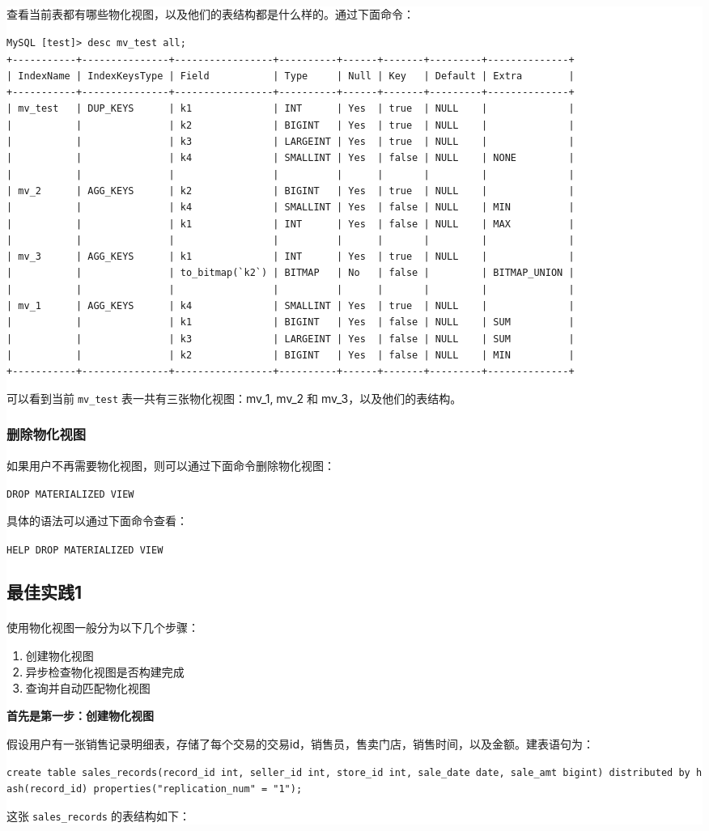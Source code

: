查看当前表都有哪些物化视图，以及他们的表结构都是什么样的。通过下面命令：

```
MySQL [test]> desc mv_test all;
+-----------+---------------+-----------------+----------+------+-------+---------+--------------+
| IndexName | IndexKeysType | Field           | Type     | Null | Key   | Default | Extra        |
+-----------+---------------+-----------------+----------+------+-------+---------+--------------+
| mv_test   | DUP_KEYS      | k1              | INT      | Yes  | true  | NULL    |              |
|           |               | k2              | BIGINT   | Yes  | true  | NULL    |              |
|           |               | k3              | LARGEINT | Yes  | true  | NULL    |              |
|           |               | k4              | SMALLINT | Yes  | false | NULL    | NONE         |
|           |               |                 |          |      |       |         |              |
| mv_2      | AGG_KEYS      | k2              | BIGINT   | Yes  | true  | NULL    |              |
|           |               | k4              | SMALLINT | Yes  | false | NULL    | MIN          |
|           |               | k1              | INT      | Yes  | false | NULL    | MAX          |
|           |               |                 |          |      |       |         |              |
| mv_3      | AGG_KEYS      | k1              | INT      | Yes  | true  | NULL    |              |
|           |               | to_bitmap(`k2`) | BITMAP   | No   | false |         | BITMAP_UNION |
|           |               |                 |          |      |       |         |              |
| mv_1      | AGG_KEYS      | k4              | SMALLINT | Yes  | true  | NULL    |              |
|           |               | k1              | BIGINT   | Yes  | false | NULL    | SUM          |
|           |               | k3              | LARGEINT | Yes  | false | NULL    | SUM          |
|           |               | k2              | BIGINT   | Yes  | false | NULL    | MIN          |
+-----------+---------------+-----------------+----------+------+-------+---------+--------------+
```

可以看到当前 `mv_test` 表一共有三张物化视图：mv\_1, mv\_2 和 mv\_3，以及他们的表结构。

### 删除物化视图

如果用户不再需要物化视图，则可以通过下面命令删除物化视图：

```
DROP MATERIALIZED VIEW
```

具体的语法可以通过下面命令查看：

```
HELP DROP MATERIALIZED VIEW
```

## 最佳实践1

使用物化视图一般分为以下几个步骤：

1. 创建物化视图
2. 异步检查物化视图是否构建完成
3. 查询并自动匹配物化视图

**首先是第一步：创建物化视图**

假设用户有一张销售记录明细表，存储了每个交易的交易id，销售员，售卖门店，销售时间，以及金额。建表语句为：

```
create table sales_records(record_id int, seller_id int, store_id int, sale_date date, sale_amt bigint) distributed by hash(record_id) properties("replication_num" = "1");
```
这张 `sales_records` 的表结构如下：

